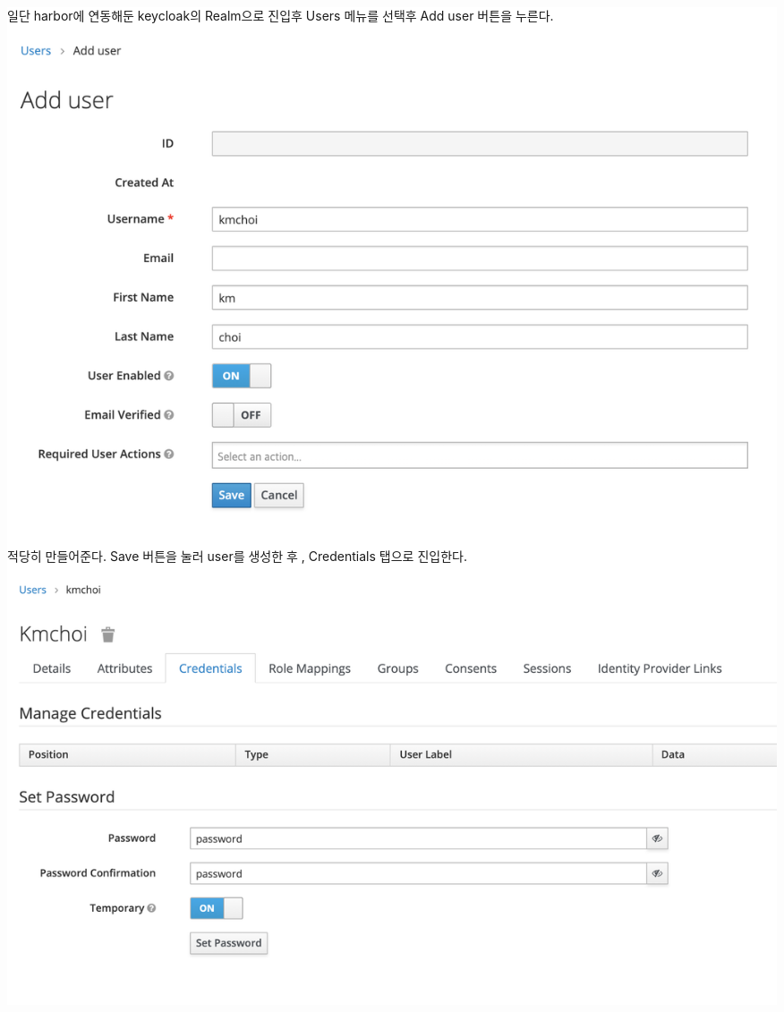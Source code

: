 일단 harbor에 연동해둔 keycloak의 Realm으로 진입후 Users 메뉴를 선택후 Add user 버튼을 누른다.

![keycloack user](../refarch/image/harbor-user.png)

적당히 만들어준다. Save 버튼을 눌러 user를 생성한 후 , Credentials 탭으로 진입한다.

![keyclock user credential](../refarch/image/harbor-keyuser.png)
